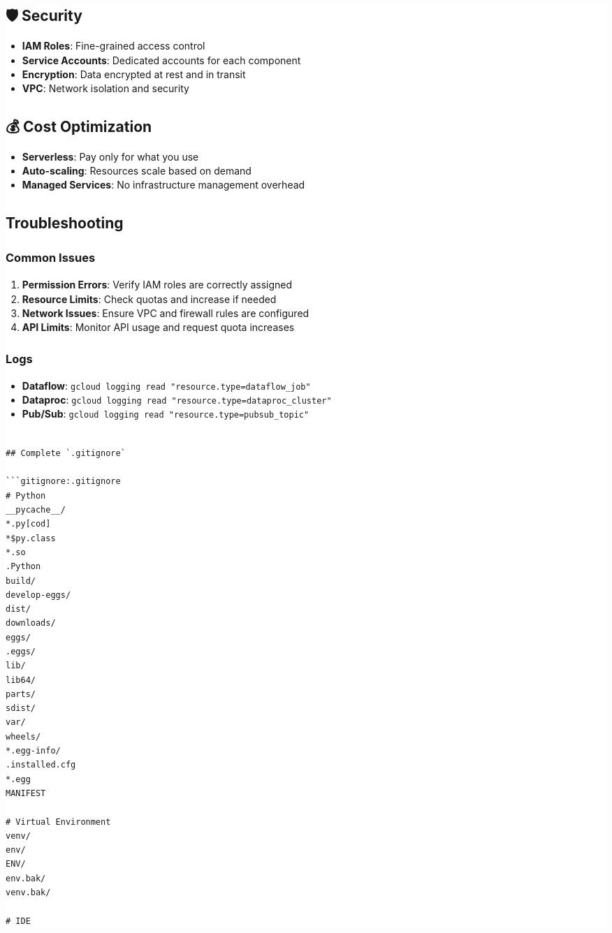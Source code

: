 ## 🛡️ Security

- **IAM Roles**: Fine-grained access control
- **Service Accounts**: Dedicated accounts for each component
- **Encryption**: Data encrypted at rest and in transit
- **VPC**: Network isolation and security

## 💰 Cost Optimization

- **Serverless**: Pay only for what you use
- **Auto-scaling**: Resources scale based on demand
- **Managed Services**: No infrastructure management overhead

## Troubleshooting

### Common Issues

1. **Permission Errors**: Verify IAM roles are correctly assigned
2. **Resource Limits**: Check quotas and increase if needed
3. **Network Issues**: Ensure VPC and firewall rules are configured
4. **API Limits**: Monitor API usage and request quota increases

### Logs

- **Dataflow**: `gcloud logging read "resource.type=dataflow_job"`
- **Dataproc**: `gcloud logging read "resource.type=dataproc_cluster"`
- **Pub/Sub**: `gcloud logging read "resource.type=pubsub_topic"`
```

## Complete `.gitignore`

```gitignore:.gitignore
# Python
__pycache__/
*.py[cod]
*$py.class
*.so
.Python
build/
develop-eggs/
dist/
downloads/
eggs/
.eggs/
lib/
lib64/
parts/
sdist/
var/
wheels/
*.egg-info/
.installed.cfg
*.egg
MANIFEST

# Virtual Environment
venv/
env/
ENV/
env.bak/
venv.bak/

# IDE
```
